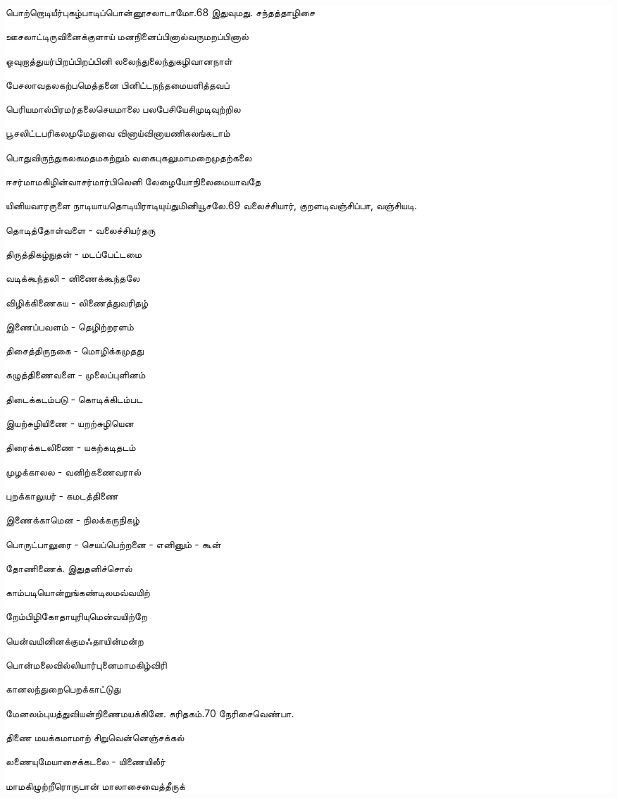 பொற்றொடியீர்புகழ்பாடிப்பொன்னூசலாடாமோ.68 இதுவுமது. சந்தத்தாழிசை  

ஊசலாட்டிருவினைக்குளாய் மனநினைப்பினால்வருமறப்பினால்  

ஓவுறாத்துயர்பிறப்பிறப்பினி லலைந்துலைந்துகழிவானநாள்  

பேசலாவதலகற்பமெத்தனை பினிட்டநந்தமையளித்தவப்  

பெரியமால்பிரமர்தலைசெயமாலை பலபேசியேசிமுடிவுற்றில  

பூசலிட்டபரிகலமுமேதுவை வினாய்வினாயணிகலங்கடாம்  

பொதுவிருந்துகலகமதமகற்றும் வகைபுகலுமாமறைமுதற்கலை  

ஈசர்மாமகிழின்வாசர்மார்பிலெனி லேழையோநிலைமையாவதே  

யினியவாரருளை நாடியாயதொடியிராடியுய்துமினியூசலே.69 வலைச்சியார், குறளடிவஞ்சிப்பா, வஞ்சியடி.  

தொடித்தோள்வளை - வலைச்சியர்தரு  

திருத்திகழ்நுதன் - மடப்பேட்டமை  

வடிக்கூந்தலி - னிணைக்கூந்தலே  

விழிக்கிணைகய - லிணைத்துவரிதழ்  

இணைப்பவளம் - தெழிற்றரளம்  

திசைத்திருநகை - மொழிக்கமுதது  

கழுத்திணைவளை - முலைப்புளினம்  

திடைக்கடம்படு - கொடிக்கிடம்பட  

இயற்சுழியிணை - யறற்சுழியென  

திரைக்கடலிணை - யகற்கடிதடம்  

முழக்காலல - வனிற்கணைவரால்  

புறக்காலுயர் - கமடத்திணை  

இணைக்காமென - நிலக்கருநிகழ்  

பொருட்பாலுரை - செயப்பெற்றனை - எனினும் - கூன்  

தோணிணைக். இதுதனிச்சொல்  

காம்படியொன்றுங்கண்டிலமவ்வயிற்  

றேம்பிழிகோதாயுரியுமென்வயிற்றே  

யென்வயினினக்குமஃதாயின்மன்ற  

பொன்மலைவில்லியார்புனைமாமகிழ்விரி  

கானலந்துறைபெறக்காட்டுது  

மேனலம்புயத்துவியன்றிணைமயக்கினே. சுரிதகம்.70 நேரிசைவெண்பா.  

திணை மயக்கமாமாற் சிறுவென்னெஞ்சக்கல்  

லணையுமேயாசைக்கடலை - யிணையிலீர்  

மாமகிழுற்றீரொருபான் மாலாசைவைத்தீருக்  

